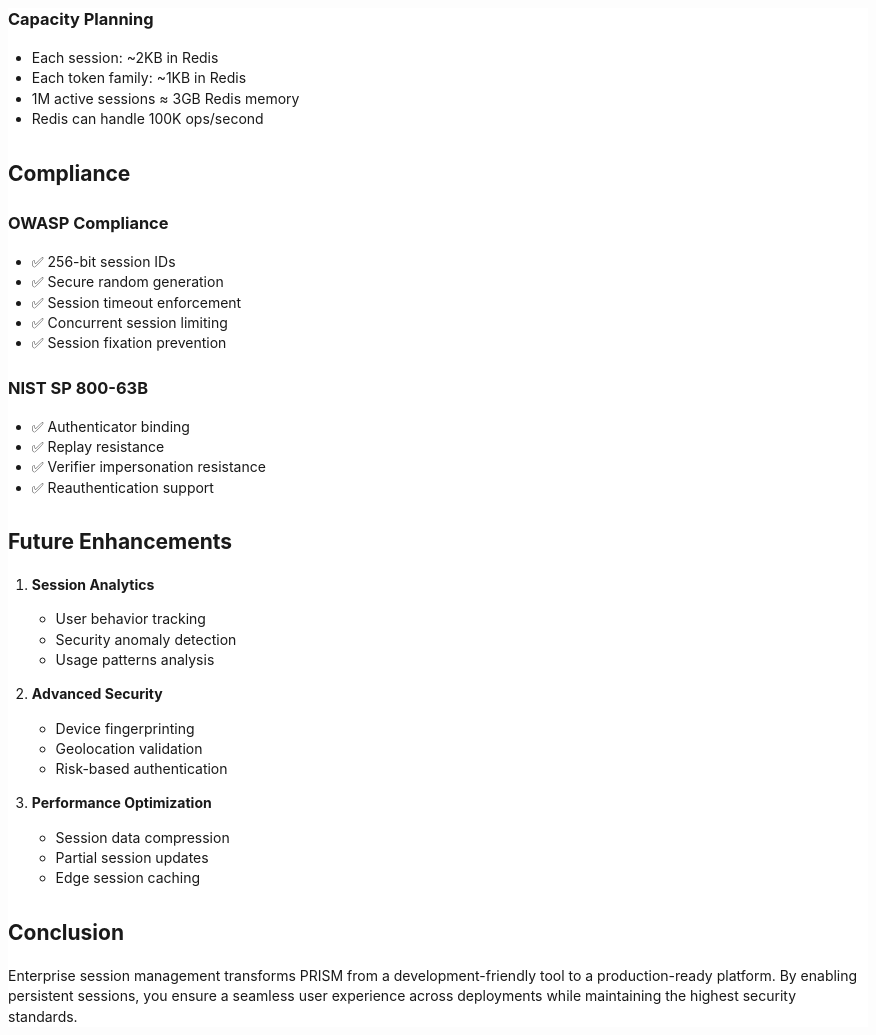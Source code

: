 ### Capacity Planning
- Each session: ~2KB in Redis
- Each token family: ~1KB in Redis
- 1M active sessions ≈ 3GB Redis memory
- Redis can handle 100K ops/second

## Compliance

### OWASP Compliance
- ✅ 256-bit session IDs
- ✅ Secure random generation
- ✅ Session timeout enforcement
- ✅ Concurrent session limiting
- ✅ Session fixation prevention

### NIST SP 800-63B
- ✅ Authenticator binding
- ✅ Replay resistance
- ✅ Verifier impersonation resistance
- ✅ Reauthentication support

## Future Enhancements

1. **Session Analytics**
   - User behavior tracking
   - Security anomaly detection
   - Usage patterns analysis

2. **Advanced Security**
   - Device fingerprinting
   - Geolocation validation
   - Risk-based authentication

3. **Performance Optimization**
   - Session data compression
   - Partial session updates
   - Edge session caching

## Conclusion

Enterprise session management transforms PRISM from a development-friendly tool to a production-ready platform. By enabling persistent sessions, you ensure a seamless user experience across deployments while maintaining the highest security standards.